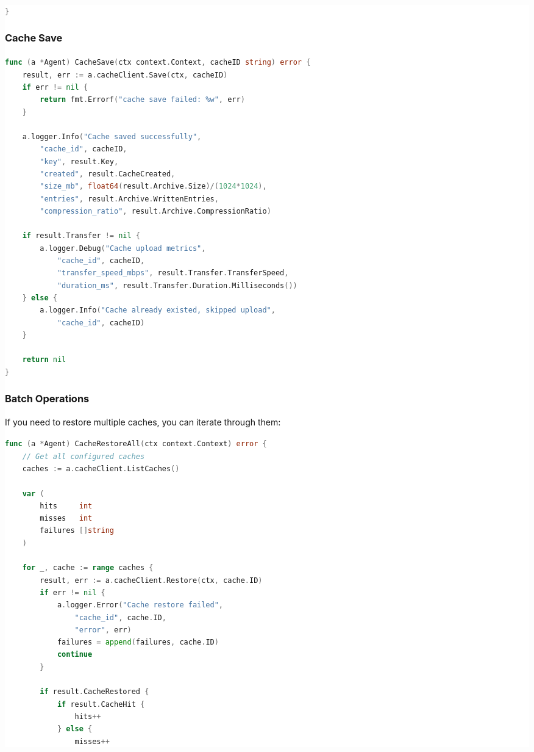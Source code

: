 ```go
}
```

### Cache Save

```go
func (a *Agent) CacheSave(ctx context.Context, cacheID string) error {
    result, err := a.cacheClient.Save(ctx, cacheID)
    if err != nil {
        return fmt.Errorf("cache save failed: %w", err)
    }

    a.logger.Info("Cache saved successfully",
        "cache_id", cacheID,
        "key", result.Key,
        "created", result.CacheCreated,
        "size_mb", float64(result.Archive.Size)/(1024*1024),
        "entries", result.Archive.WrittenEntries,
        "compression_ratio", result.Archive.CompressionRatio)

    if result.Transfer != nil {
        a.logger.Debug("Cache upload metrics",
            "cache_id", cacheID,
            "transfer_speed_mbps", result.Transfer.TransferSpeed,
            "duration_ms", result.Transfer.Duration.Milliseconds())
    } else {
        a.logger.Info("Cache already existed, skipped upload",
            "cache_id", cacheID)
    }

    return nil
}
```

### Batch Operations

If you need to restore multiple caches, you can iterate through them:

```go
func (a *Agent) CacheRestoreAll(ctx context.Context) error {
    // Get all configured caches
    caches := a.cacheClient.ListCaches()

    var (
        hits     int
        misses   int
        failures []string
    )

    for _, cache := range caches {
        result, err := a.cacheClient.Restore(ctx, cache.ID)
        if err != nil {
            a.logger.Error("Cache restore failed",
                "cache_id", cache.ID,
                "error", err)
            failures = append(failures, cache.ID)
            continue
        }

        if result.CacheRestored {
            if result.CacheHit {
                hits++
            } else {
                misses++
```